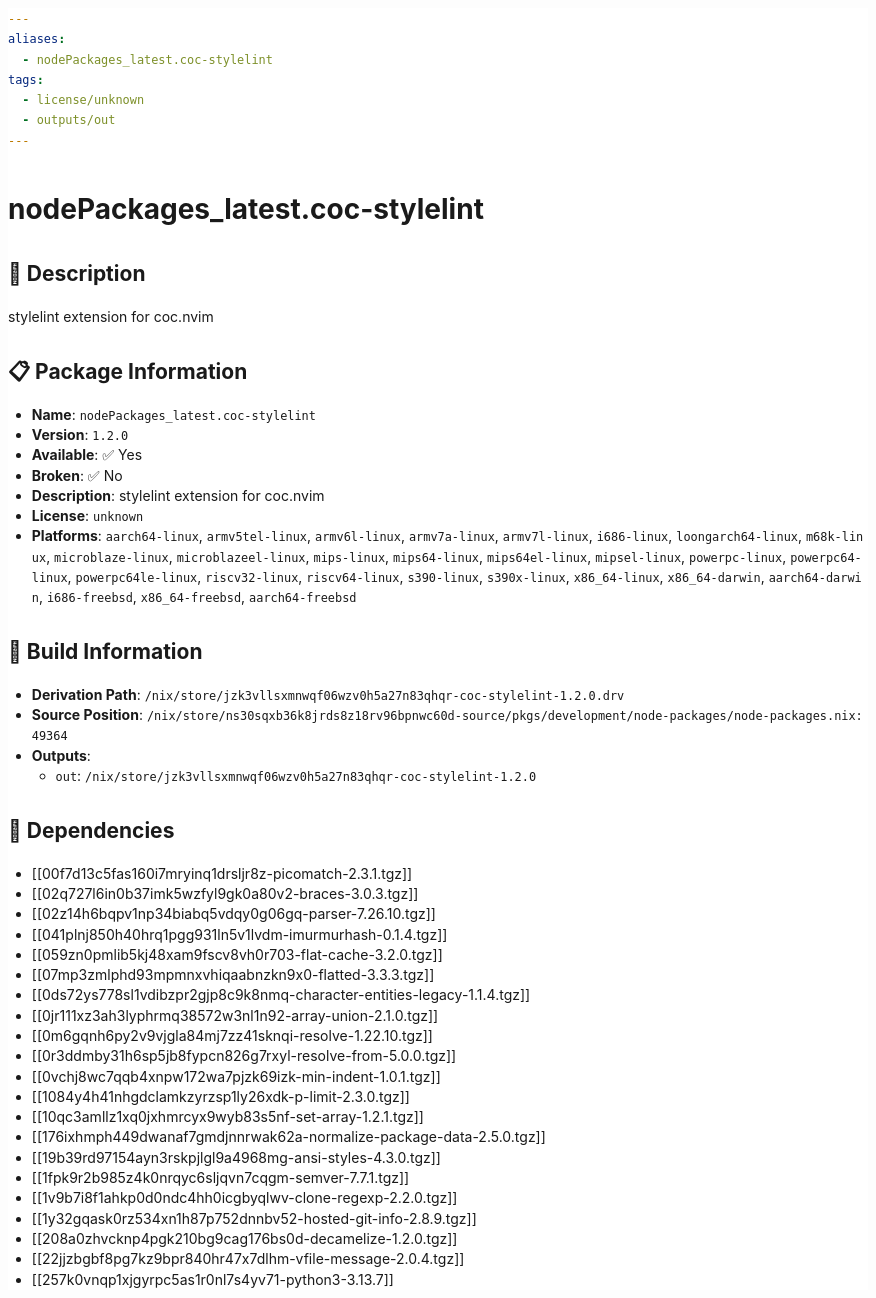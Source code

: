 ```yaml
---
aliases:
  - nodePackages_latest.coc-stylelint
tags:
  - license/unknown
  - outputs/out
---
```


# nodePackages_latest.coc-stylelint

## 📝 Description

stylelint extension for coc.nvim

## 📋 Package Information

- **Name**: `nodePackages_latest.coc-stylelint`
- **Version**: `1.2.0`
- **Available**: ✅ Yes
- **Broken**: ✅ No
- **Description**: stylelint extension for coc.nvim
- **License**: `unknown`
- **Platforms**: `aarch64-linux`, `armv5tel-linux`, `armv6l-linux`, `armv7a-linux`, `armv7l-linux`, `i686-linux`, `loongarch64-linux`, `m68k-linux`, `microblaze-linux`, `microblazeel-linux`, `mips-linux`, `mips64-linux`, `mips64el-linux`, `mipsel-linux`, `powerpc-linux`, `powerpc64-linux`, `powerpc64le-linux`, `riscv32-linux`, `riscv64-linux`, `s390-linux`, `s390x-linux`, `x86_64-linux`, `x86_64-darwin`, `aarch64-darwin`, `i686-freebsd`, `x86_64-freebsd`, `aarch64-freebsd`

## 🔧 Build Information

- **Derivation Path**: `/nix/store/jzk3vllsxmnwqf06wzv0h5a27n83qhqr-coc-stylelint-1.2.0.drv`
- **Source Position**: `/nix/store/ns30sqxb36k8jrds8z18rv96bpnwc60d-source/pkgs/development/node-packages/node-packages.nix:49364`
- **Outputs**:
  - `out`:  `/nix/store/jzk3vllsxmnwqf06wzv0h5a27n83qhqr-coc-stylelint-1.2.0`

## 🔗 Dependencies

- [[00f7d13c5fas160i7mryinq1drsljr8z-picomatch-2.3.1.tgz]]
- [[02q727l6in0b37imk5wzfyl9gk0a80v2-braces-3.0.3.tgz]]
- [[02z14h6bqpv1np34biabq5vdqy0g06gq-parser-7.26.10.tgz]]
- [[041plnj850h40hrq1pgg931ln5v1lvdm-imurmurhash-0.1.4.tgz]]
- [[059zn0pmlib5kj48xam9fscv8vh0r703-flat-cache-3.2.0.tgz]]
- [[07mp3zmlphd93mpmnxvhiqaabnzkn9x0-flatted-3.3.3.tgz]]
- [[0ds72ys778sl1vdibzpr2gjp8c9k8nmq-character-entities-legacy-1.1.4.tgz]]
- [[0jr111xz3ah3lyphrmq38572w3nl1n92-array-union-2.1.0.tgz]]
- [[0m6gqnh6py2v9vjgla84mj7zz41sknqi-resolve-1.22.10.tgz]]
- [[0r3ddmby31h6sp5jb8fypcn826g7rxyl-resolve-from-5.0.0.tgz]]
- [[0vchj8wc7qqb4xnpw172wa7pjzk69izk-min-indent-1.0.1.tgz]]
- [[1084y4h41nhgdclamkzyrzsp1ly26xdk-p-limit-2.3.0.tgz]]
- [[10qc3amllz1xq0jxhmrcyx9wyb83s5nf-set-array-1.2.1.tgz]]
- [[176ixhmph449dwanaf7gmdjnnrwak62a-normalize-package-data-2.5.0.tgz]]
- [[19b39rd97154ayn3rskpjlgl9a4968mg-ansi-styles-4.3.0.tgz]]
- [[1fpk9r2b985z4k0nrqyc6sljqvn7cqgm-semver-7.7.1.tgz]]
- [[1v9b7i8f1ahkp0d0ndc4hh0icgbyqlwv-clone-regexp-2.2.0.tgz]]
- [[1y32gqask0rz534xn1h87p752dnnbv52-hosted-git-info-2.8.9.tgz]]
- [[208a0zhvcknp4pgk210bg9cag176bs0d-decamelize-1.2.0.tgz]]
- [[22jjzbgbf8pg7kz9bpr840hr47x7dlhm-vfile-message-2.0.4.tgz]]
- [[257k0vnqp1xjgyrpc5as1r0nl7s4yv71-python3-3.13.7]]